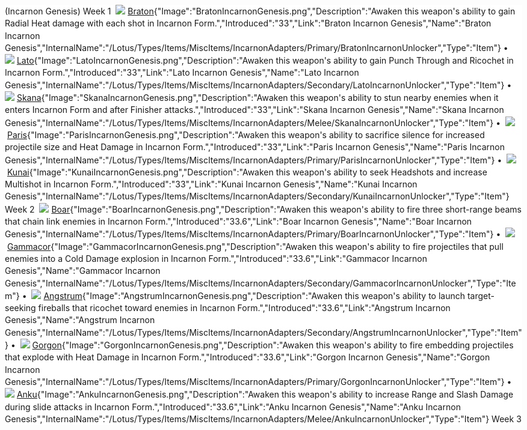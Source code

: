 (Incarnon Genesis) Week 1  [![](https://wiki.warframe.com/images/thumb/BratonIncarnonGenesis.png/32px-BratonIncarnonGenesis.png?cd344)](https://wiki.warframe.com/w/Braton_Incarnon_Genesis) [Braton](https://wiki.warframe.com/w/Braton_Incarnon_Genesis){"Image":"BratonIncarnonGenesis.png","Description":"Awaken this weapon's ability to gain Radial Heat damage with each shot in Incarnon Form.","Introduced":"33","Link":"Braton Incarnon Genesis","Name":"Braton Incarnon Genesis","InternalName":"/Lotus/Types/Items/MiscItems/IncarnonAdapters/Primary/BratonIncarnonUnlocker","Type":"Item"} •  [![](https://wiki.warframe.com/images/thumb/LatoIncarnonGenesis.png/32px-LatoIncarnonGenesis.png?dcf2e)](https://wiki.warframe.com/w/Lato_Incarnon_Genesis) [Lato](https://wiki.warframe.com/w/Lato_Incarnon_Genesis){"Image":"LatoIncarnonGenesis.png","Description":"Awaken this weapon's ability to gain Punch Through and Ricochet in Incarnon Form.","Introduced":"33","Link":"Lato Incarnon Genesis","Name":"Lato Incarnon Genesis","InternalName":"/Lotus/Types/Items/MiscItems/IncarnonAdapters/Secondary/LatoIncarnonUnlocker","Type":"Item"} •  [![](https://wiki.warframe.com/images/thumb/SkanaIncarnonGenesis.png/32px-SkanaIncarnonGenesis.png?f2443)](https://wiki.warframe.com/w/Skana_Incarnon_Genesis) [Skana](https://wiki.warframe.com/w/Skana_Incarnon_Genesis){"Image":"SkanaIncarnonGenesis.png","Description":"Awaken this weapon's ability to stun nearby enemies when it enters Incarnon Form and after Finisher attacks.","Introduced":"33","Link":"Skana Incarnon Genesis","Name":"Skana Incarnon Genesis","InternalName":"/Lotus/Types/Items/MiscItems/IncarnonAdapters/Melee/SkanaIncarnonUnlocker","Type":"Item"} •  [![](https://wiki.warframe.com/images/thumb/ParisIncarnonGenesis.png/32px-ParisIncarnonGenesis.png?a37cf)](https://wiki.warframe.com/w/Paris_Incarnon_Genesis) [Paris](https://wiki.warframe.com/w/Paris_Incarnon_Genesis){"Image":"ParisIncarnonGenesis.png","Description":"Awaken this weapon's ability to sacrifice silence for increased projectile size and Heat Damage in Incarnon Form.","Introduced":"33","Link":"Paris Incarnon Genesis","Name":"Paris Incarnon Genesis","InternalName":"/Lotus/Types/Items/MiscItems/IncarnonAdapters/Primary/ParisIncarnonUnlocker","Type":"Item"} •  [![](https://wiki.warframe.com/images/thumb/KunaiIncarnonGenesis.png/32px-KunaiIncarnonGenesis.png?73b69)](https://wiki.warframe.com/w/Kunai_Incarnon_Genesis) [Kunai](https://wiki.warframe.com/w/Kunai_Incarnon_Genesis){"Image":"KunaiIncarnonGenesis.png","Description":"Awaken this weapon's ability to seek Headshots and increase Multishot in Incarnon Form.","Introduced":"33","Link":"Kunai Incarnon Genesis","Name":"Kunai Incarnon Genesis","InternalName":"/Lotus/Types/Items/MiscItems/IncarnonAdapters/Secondary/KunaiIncarnonUnlocker","Type":"Item"} Week 2  [![](https://wiki.warframe.com/images/thumb/BoarIncarnonGenesis.png/32px-BoarIncarnonGenesis.png?84d02)](https://wiki.warframe.com/w/Boar_Incarnon_Genesis) [Boar](https://wiki.warframe.com/w/Boar_Incarnon_Genesis){"Image":"BoarIncarnonGenesis.png","Description":"Awaken this weapon's ability to fire three short-range beams that chain link enemies in Incarnon Form.","Introduced":"33.6","Link":"Boar Incarnon Genesis","Name":"Boar Incarnon Genesis","InternalName":"/Lotus/Types/Items/MiscItems/IncarnonAdapters/Primary/BoarIncarnonUnlocker","Type":"Item"} •  [![](https://wiki.warframe.com/images/thumb/GammacorIncarnonGenesis.png/32px-GammacorIncarnonGenesis.png?67d7e)](https://wiki.warframe.com/w/Gammacor_Incarnon_Genesis) [Gammacor](https://wiki.warframe.com/w/Gammacor_Incarnon_Genesis){"Image":"GammacorIncarnonGenesis.png","Description":"Awaken this weapon's ability to fire projectiles that pull enemies into a Cold Damage explosion in Incarnon Form.","Introduced":"33.6","Link":"Gammacor Incarnon Genesis","Name":"Gammacor Incarnon Genesis","InternalName":"/Lotus/Types/Items/MiscItems/IncarnonAdapters/Secondary/GammacorIncarnonUnlocker","Type":"Item"} •  [![](https://wiki.warframe.com/images/thumb/AngstrumIncarnonGenesis.png/32px-AngstrumIncarnonGenesis.png?0d74c)](https://wiki.warframe.com/w/Angstrum_Incarnon_Genesis) [Angstrum](https://wiki.warframe.com/w/Angstrum_Incarnon_Genesis){"Image":"AngstrumIncarnonGenesis.png","Description":"Awaken this weapon's ability to launch target-seeking fireballs that ricochet toward enemies in Incarnon Form.","Introduced":"33.6","Link":"Angstrum Incarnon Genesis","Name":"Angstrum Incarnon Genesis","InternalName":"/Lotus/Types/Items/MiscItems/IncarnonAdapters/Secondary/AngstrumIncarnonUnlocker","Type":"Item"} •  [![](https://wiki.warframe.com/images/thumb/GorgonIncarnonGenesis.png/32px-GorgonIncarnonGenesis.png?06577)](https://wiki.warframe.com/w/Gorgon_Incarnon_Genesis) [Gorgon](https://wiki.warframe.com/w/Gorgon_Incarnon_Genesis){"Image":"GorgonIncarnonGenesis.png","Description":"Awaken this weapon's ability to fire embedding projectiles that explode with Heat Damage in Incarnon Form.","Introduced":"33.6","Link":"Gorgon Incarnon Genesis","Name":"Gorgon Incarnon Genesis","InternalName":"/Lotus/Types/Items/MiscItems/IncarnonAdapters/Primary/GorgonIncarnonUnlocker","Type":"Item"} •  [![](https://wiki.warframe.com/images/thumb/AnkuIncarnonGenesis.png/32px-AnkuIncarnonGenesis.png?1b761)](https://wiki.warframe.com/w/Anku_Incarnon_Genesis) [Anku](https://wiki.warframe.com/w/Anku_Incarnon_Genesis){"Image":"AnkuIncarnonGenesis.png","Description":"Awaken this weapon's ability to increase Range and Slash Damage during slide attacks in Incarnon Form.","Introduced":"33.6","Link":"Anku Incarnon Genesis","Name":"Anku Incarnon Genesis","InternalName":"/Lotus/Types/Items/MiscItems/IncarnonAdapters/Melee/AnkuIncarnonUnlocker","Type":"Item"} Week 3